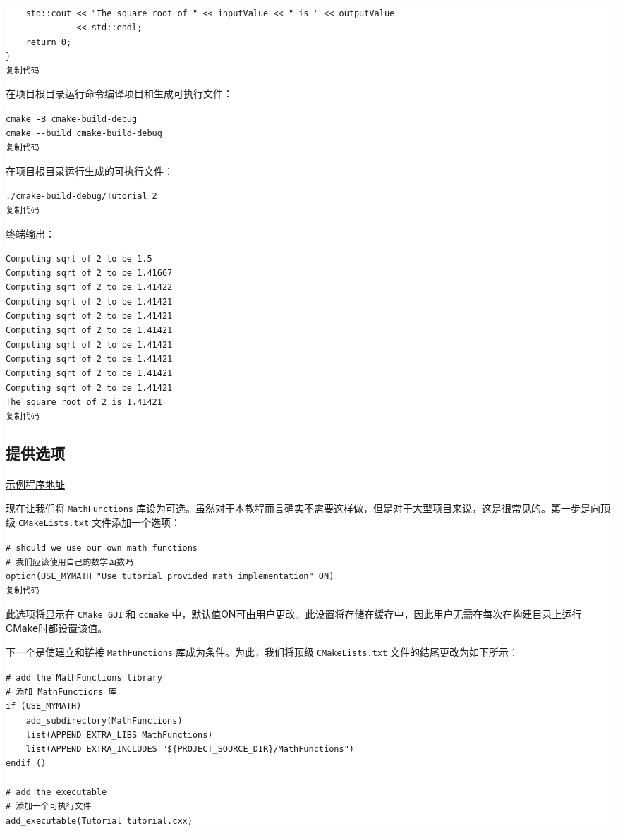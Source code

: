 ```
    std::cout << "The square root of " << inputValue << " is " << outputValue
              << std::endl;
    return 0;
}
复制代码
```

在项目根目录运行命令编译项目和生成可执行文件：

```
cmake -B cmake-build-debug
cmake --build cmake-build-debug
复制代码
```

在项目根目录运行生成的可执行文件：

```
./cmake-build-debug/Tutorial 2
复制代码
```

终端输出：

```
Computing sqrt of 2 to be 1.5
Computing sqrt of 2 to be 1.41667
Computing sqrt of 2 to be 1.41422
Computing sqrt of 2 to be 1.41421
Computing sqrt of 2 to be 1.41421
Computing sqrt of 2 to be 1.41421
Computing sqrt of 2 to be 1.41421
Computing sqrt of 2 to be 1.41421
Computing sqrt of 2 to be 1.41421
Computing sqrt of 2 to be 1.41421
The square root of 2 is 1.41421
复制代码
```

## 提供选项

[示例程序地址](https://github.com/TaylorKunZhang/cmake-tutorial/tree/master/provide-option)

现在让我们将 `MathFunctions` 库设为可选。虽然对于本教程而言确实不需要这样做，但是对于大型项目来说，这是很常见的。第一步是向顶级 `CMakeLists.txt` 文件添加一个选项：

```
# should we use our own math functions
# 我们应该使用自己的数学函数吗
option(USE_MYMATH "Use tutorial provided math implementation" ON)
复制代码
```

此选项将显示在 `CMake GUI` 和 `ccmake` 中，默认值ON可由用户更改。此设置将存储在缓存中，因此用户无需在每次在构建目录上运行CMake时都设置该值。

下一个是使建立和链接 `MathFunctions` 库成为条件。为此，我们将顶级 `CMakeLists.txt` 文件的结尾更改为如下所示：

```
# add the MathFunctions library
# 添加 MathFunctions 库
if (USE_MYMATH)
    add_subdirectory(MathFunctions)
    list(APPEND EXTRA_LIBS MathFunctions)
    list(APPEND EXTRA_INCLUDES "${PROJECT_SOURCE_DIR}/MathFunctions")
endif ()

# add the executable
# 添加一个可执行文件
add_executable(Tutorial tutorial.cxx)

```